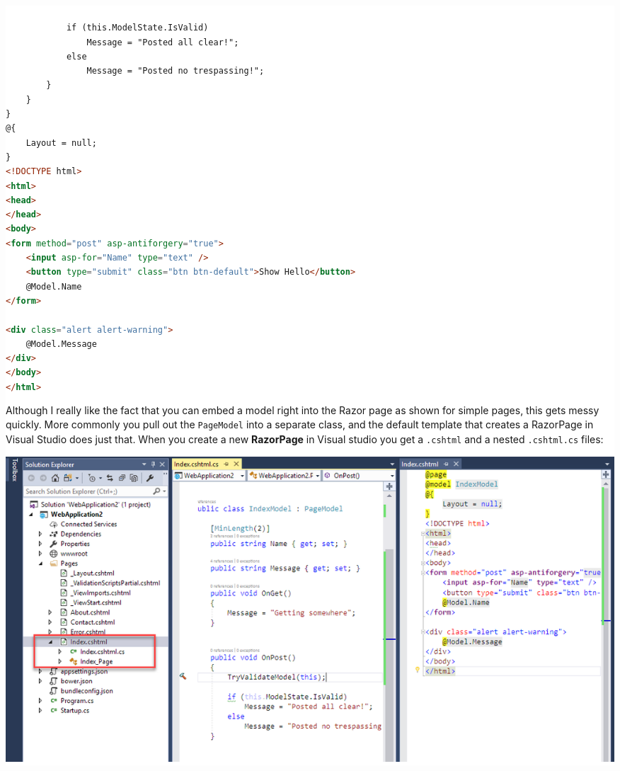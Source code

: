 ```html

            if (this.ModelState.IsValid)
                Message = "Posted all clear!";
            else
                Message = "Posted no trespassing!";
        }
    }
}
@{    
    Layout = null;
}
<!DOCTYPE html>
<html>
<head>    
</head>
<body>
<form method="post" asp-antiforgery="true">
    <input asp-for="Name" type="text" />
    <button type="submit" class="btn btn-default">Show Hello</button>
    @Model.Name
</form>

<div class="alert alert-warning">
    @Model.Message
</div>
</body>
</html>
```

Although I really like the fact that you can embed a model right into the Razor page as shown for simple pages, this gets messy quickly. More commonly you pull out the `PageModel` into a separate class, and the default template that creates a RazorPage in Visual Studio does just that. When you create a new **RazorPage** in Visual studio you get a `.cshtml` and a nested `.cshtml.cs` files:

![](PageAndCodeBehind.png)
